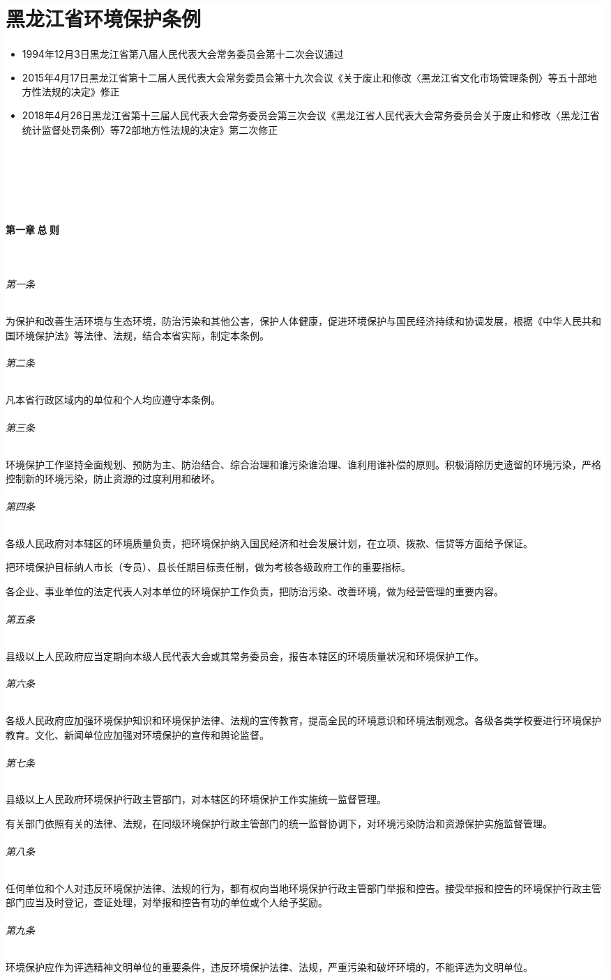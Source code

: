 # 黑龙江省环境保护条例

- 1994年12月3日黑龙江省第八届人民代表大会常务委员会第十二次会议通过

- 2015年4月17日黑龙江省第十二届人民代表大会常务委员会第十九次会议《关于废止和修改〈黑龙江省文化市场管理条例〉等五十部地方性法规的决定》修正

- 2018年4月26日黑龙江省第十三届人民代表大会常务委员会第三次会议《黑龙江省人民代表大会常务委员会关于废止和修改〈黑龙江省统计监督处罚条例〉等72部地方性法规的决定》第二次修正



​

​

​

#### 第一章 总 则

​

###### 第一条

为保护和改善生活环境与生态环境，防治污染和其他公害，保护人体健康，促进环境保护与国民经济持续和协调发展，根据《中华人民共和国环境保护法》等法律、法规，结合本省实际，制定本条例。

###### 第二条

凡本省行政区域内的单位和个人均应遵守本条例。

###### 第三条

环境保护工作坚持全面规划、预防为主、防治结合、综合治理和谁污染谁治理、谁利用谁补偿的原则。积极消除历史遗留的环境污染，严格控制新的环境污染，防止资源的过度利用和破坏。

###### 第四条

各级人民政府对本辖区的环境质量负责，把环境保护纳入国民经济和社会发展计划，在立项、拨款、信贷等方面给予保证。

把环境保护目标纳人市长（专员）、县长任期目标责任制，做为考核各级政府工作的重要指标。

各企业、事业单位的法定代表人对本单位的环境保护工作负责，把防治污染、改善环境，做为经营管理的重要内容。

###### 第五条

县级以上人民政府应当定期向本级人民代表大会或其常务委员会，报告本辖区的环境质量状况和环境保护工作。

###### 第六条

各级人民政府应加强环境保护知识和环境保护法律、法规的宣传教育，提高全民的环境意识和环境法制观念。各级各类学校要进行环境保护教育。文化、新闻单位应加强对环境保护的宣传和舆论监督。

###### 第七条

县级以上人民政府环境保护行政主管部门，对本辖区的环境保护工作实施统一监督管理。

有关部门依照有关的法律、法规，在同级环境保护行政主管部门的统一监督协调下，对环境污染防治和资源保护实施监督管理。

###### 第八条

任何单位和个人对违反环境保护法律、法规的行为，都有权向当地环境保护行政主管部门举报和控告。接受举报和控告的环境保护行政主管部门应当及时登记，查证处理，对举报和控告有功的单位或个人给予奖励。

###### 第九条

环境保护应作为评选精神文明单位的重要条件，违反环境保护法律、法规，严重污染和破坏环境的，不能评选为文明单位。
